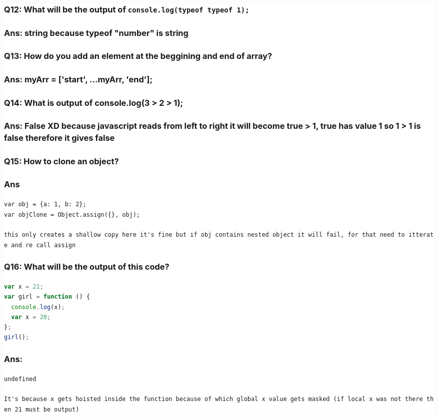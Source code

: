 ### Q12: What will be the output of `console.log(typeof typeof 1);`

### Ans: string because typeof "number" is string

### Q13: How do you add an element at the beggining and end of array?

### Ans: myArr = ['start', ...myArr, 'end'];

### Q14: What is output of console.log(3 > 2 > 1);

### Ans: False XD because javascript reads from left to right it will become true > 1, true has value 1 so 1 > 1 is false therefore it gives false

### Q15: How to clone an object?

### Ans

```
var obj = {a: 1, b: 2};
var objClone = Object.assign({}, obj);

this only creates a shallow copy here it's fine but if obj contains nested object it will fail, for that need to itterate and re call assign
```

### Q16: What will be the output of this code?

```javascript
var x = 21;
var girl = function () {
  console.log(x);
  var x = 20;
};
girl();
```

### Ans:

```
undefined

It's because x gets hoisted inside the function because of which global x value gets masked (if local x was not there then 21 must be output)
```
